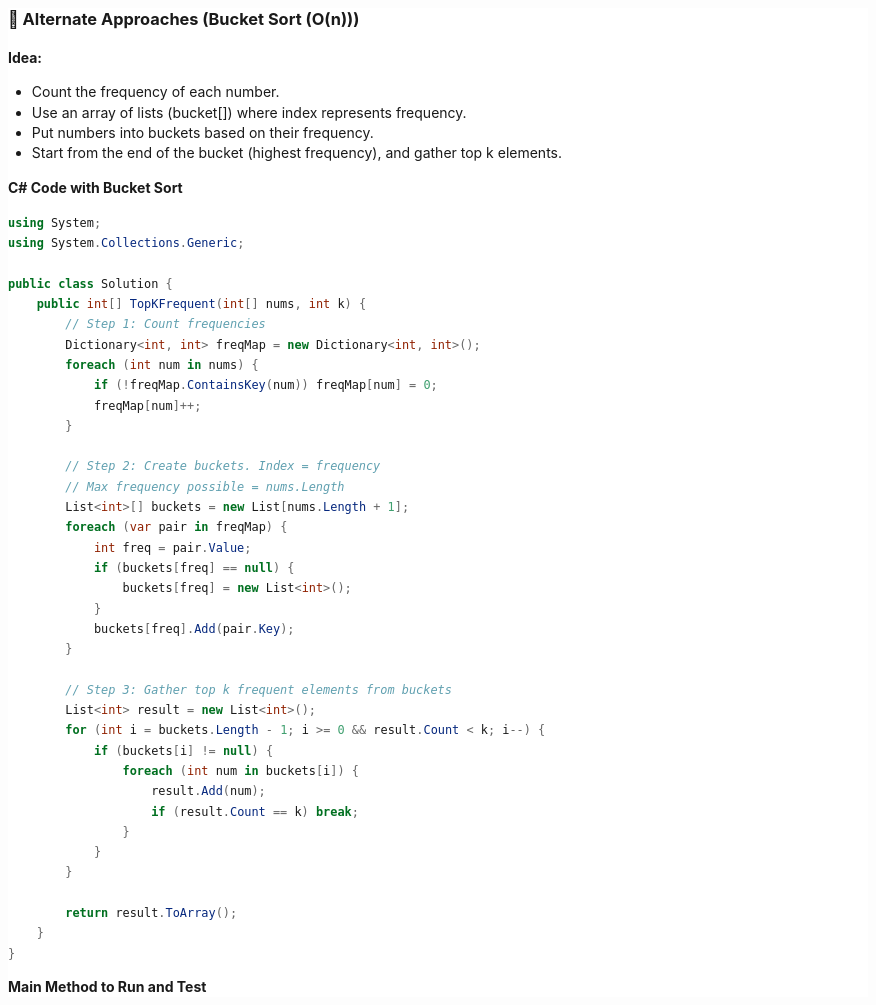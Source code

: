 
### 🔁 Alternate Approaches (Bucket Sort (O(n)))

**Idea:**

- Count the frequency of each number.
- Use an array of lists (bucket[]) where index represents frequency.
- Put numbers into buckets based on their frequency.
- Start from the end of the bucket (highest frequency), and gather top k elements.

**C# Code with Bucket Sort**

```csharp
using System;
using System.Collections.Generic;

public class Solution {
    public int[] TopKFrequent(int[] nums, int k) {
        // Step 1: Count frequencies
        Dictionary<int, int> freqMap = new Dictionary<int, int>();
        foreach (int num in nums) {
            if (!freqMap.ContainsKey(num)) freqMap[num] = 0;
            freqMap[num]++;
        }

        // Step 2: Create buckets. Index = frequency
        // Max frequency possible = nums.Length
        List<int>[] buckets = new List[nums.Length + 1];
        foreach (var pair in freqMap) {
            int freq = pair.Value;
            if (buckets[freq] == null) {
                buckets[freq] = new List<int>();
            }
            buckets[freq].Add(pair.Key);
        }

        // Step 3: Gather top k frequent elements from buckets
        List<int> result = new List<int>();
        for (int i = buckets.Length - 1; i >= 0 && result.Count < k; i--) {
            if (buckets[i] != null) {
                foreach (int num in buckets[i]) {
                    result.Add(num);
                    if (result.Count == k) break;
                }
            }
        }

        return result.ToArray();
    }
}
```

**Main Method to Run and Test**
